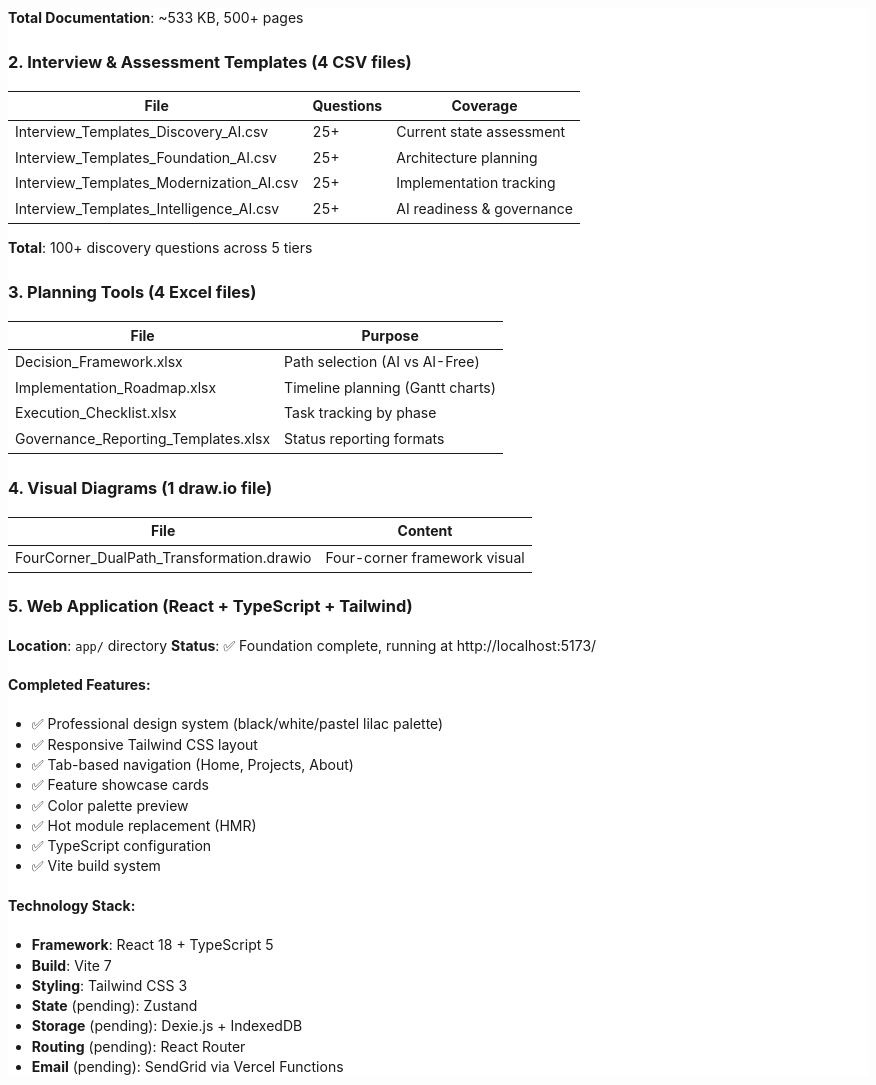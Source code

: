 **Total Documentation**: ~533 KB, 500+ pages

### 2. Interview & Assessment Templates (4 CSV files)

| File | Questions | Coverage |
|------|-----------|----------|
| Interview_Templates_Discovery_AI.csv | 25+ | Current state assessment |
| Interview_Templates_Foundation_AI.csv | 25+ | Architecture planning |
| Interview_Templates_Modernization_AI.csv | 25+ | Implementation tracking |
| Interview_Templates_Intelligence_AI.csv | 25+ | AI readiness & governance |

**Total**: 100+ discovery questions across 5 tiers

### 3. Planning Tools (4 Excel files)

| File | Purpose |
|------|---------|
| Decision_Framework.xlsx | Path selection (AI vs AI-Free) |
| Implementation_Roadmap.xlsx | Timeline planning (Gantt charts) |
| Execution_Checklist.xlsx | Task tracking by phase |
| Governance_Reporting_Templates.xlsx | Status reporting formats |

### 4. Visual Diagrams (1 draw.io file)

| File | Content |
|------|---------|
| FourCorner_DualPath_Transformation.drawio | Four-corner framework visual |

### 5. Web Application (React + TypeScript + Tailwind)

**Location**: `app/` directory
**Status**: ✅ Foundation complete, running at http://localhost:5173/

#### Completed Features:
- ✅ Professional design system (black/white/pastel lilac palette)
- ✅ Responsive Tailwind CSS layout
- ✅ Tab-based navigation (Home, Projects, About)
- ✅ Feature showcase cards
- ✅ Color palette preview
- ✅ Hot module replacement (HMR)
- ✅ TypeScript configuration
- ✅ Vite build system

#### Technology Stack:
- **Framework**: React 18 + TypeScript 5
- **Build**: Vite 7
- **Styling**: Tailwind CSS 3
- **State** (pending): Zustand
- **Storage** (pending): Dexie.js + IndexedDB
- **Routing** (pending): React Router
- **Email** (pending): SendGrid via Vercel Functions
